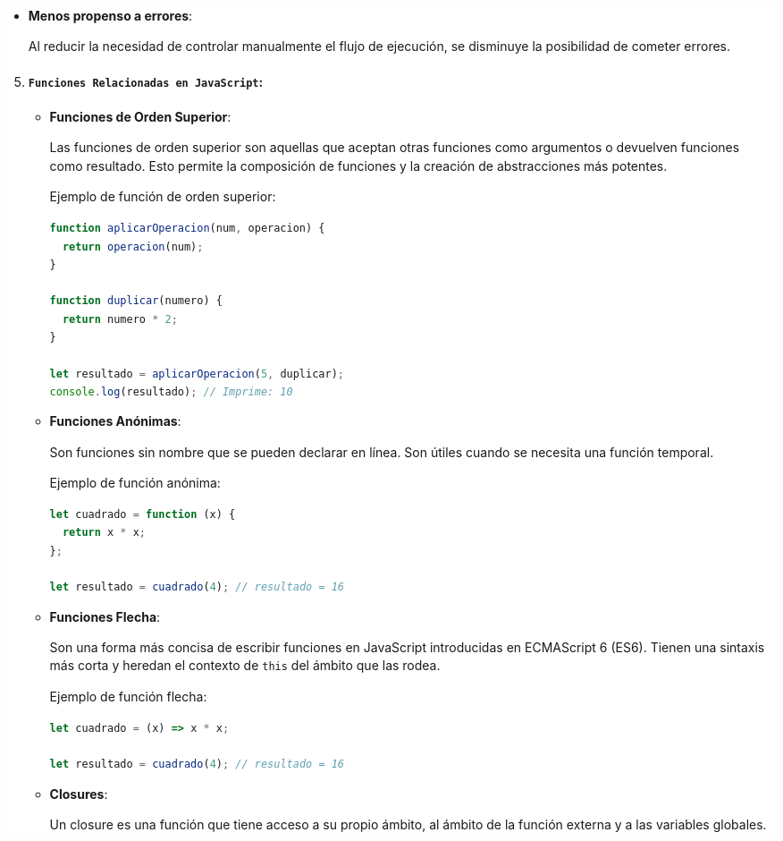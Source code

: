    - **Menos propenso a errores**:

     Al reducir la necesidad de controlar manualmente el flujo de ejecución, se disminuye la posibilidad de cometer errores.

5. #### **`Funciones Relacionadas en JavaScript`**:

   - **Funciones de Orden Superior**:

     Las funciones de orden superior son aquellas que aceptan otras funciones como argumentos o devuelven funciones como resultado. Esto permite la composición de funciones y la creación de abstracciones más potentes.

     Ejemplo de función de orden superior:

     ```jsx
     function aplicarOperacion(num, operacion) {
       return operacion(num);
     }

     function duplicar(numero) {
       return numero * 2;
     }

     let resultado = aplicarOperacion(5, duplicar);
     console.log(resultado); // Imprime: 10
     ```

   - **Funciones Anónimas**:

     Son funciones sin nombre que se pueden declarar en línea. Son útiles cuando se necesita una función temporal.

     Ejemplo de función anónima:

     ```jsx
     let cuadrado = function (x) {
       return x * x;
     };

     let resultado = cuadrado(4); // resultado = 16
     ```

   - **Funciones Flecha**:

     Son una forma más concisa de escribir funciones en JavaScript introducidas en ECMAScript 6 (ES6). Tienen una sintaxis más corta y heredan el contexto de `this` del ámbito que las rodea.

     Ejemplo de función flecha:

     ```jsx
     let cuadrado = (x) => x * x;

     let resultado = cuadrado(4); // resultado = 16
     ```

   - **Closures**:

     Un closure es una función que tiene acceso a su propio ámbito, al ámbito de la función externa y a las variables globales.
